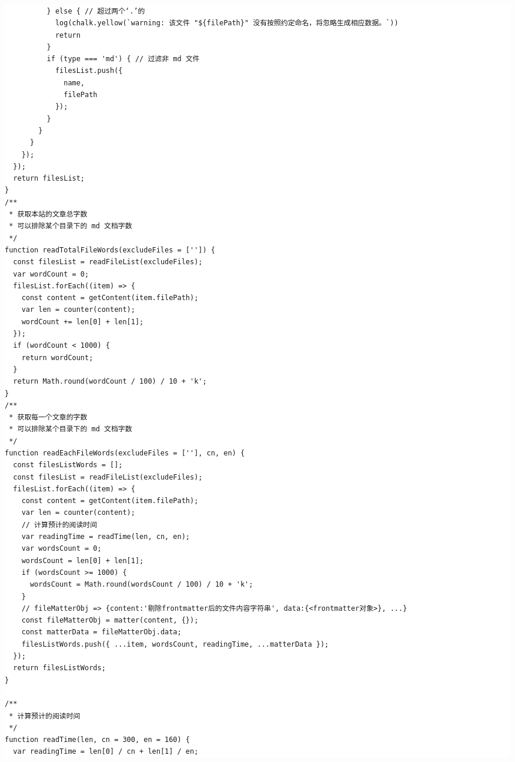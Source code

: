 ```tsx
          } else { // 超过两个‘.’的
            log(chalk.yellow(`warning: 该文件 "${filePath}" 没有按照约定命名，将忽略生成相应数据。`))
            return
          }
          if (type === 'md') { // 过滤非 md 文件
            filesList.push({
              name,
              filePath
            });
          }
        }
      }
    });
  });
  return filesList;
}
/**
 * 获取本站的文章总字数
 * 可以排除某个目录下的 md 文档字数
 */
function readTotalFileWords(excludeFiles = ['']) {
  const filesList = readFileList(excludeFiles);
  var wordCount = 0;
  filesList.forEach((item) => {
    const content = getContent(item.filePath);
    var len = counter(content);
    wordCount += len[0] + len[1];
  });
  if (wordCount < 1000) {
    return wordCount;
  }
  return Math.round(wordCount / 100) / 10 + 'k';
}
/**
 * 获取每一个文章的字数
 * 可以排除某个目录下的 md 文档字数
 */
function readEachFileWords(excludeFiles = [''], cn, en) {
  const filesListWords = [];
  const filesList = readFileList(excludeFiles);
  filesList.forEach((item) => {
    const content = getContent(item.filePath);
    var len = counter(content);
    // 计算预计的阅读时间
    var readingTime = readTime(len, cn, en);
    var wordsCount = 0;
    wordsCount = len[0] + len[1];
    if (wordsCount >= 1000) {
      wordsCount = Math.round(wordsCount / 100) / 10 + 'k';
    }
    // fileMatterObj => {content:'剔除frontmatter后的文件内容字符串', data:{<frontmatter对象>}, ...}
    const fileMatterObj = matter(content, {});
    const matterData = fileMatterObj.data;
    filesListWords.push({ ...item, wordsCount, readingTime, ...matterData });
  });
  return filesListWords;
}

/**
 * 计算预计的阅读时间
 */
function readTime(len, cn = 300, en = 160) {
  var readingTime = len[0] / cn + len[1] / en;
```